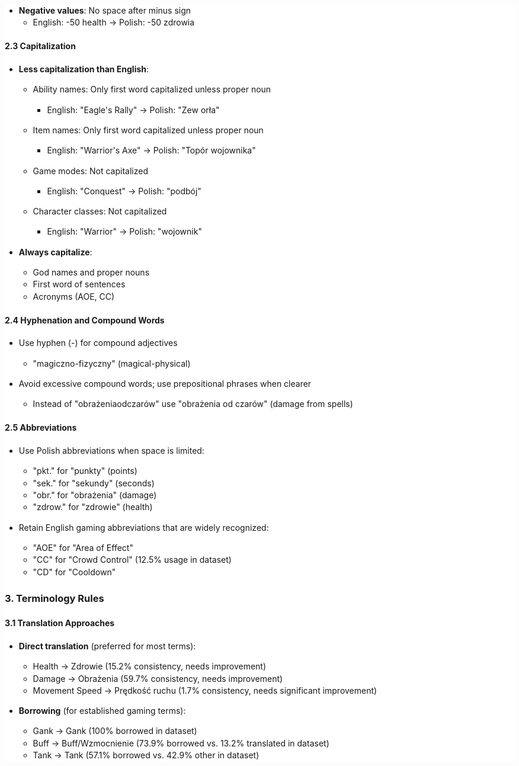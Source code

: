- **Negative values**: No space after minus sign
  - English: -50 health → Polish: -50 zdrowia

#### 2.3 Capitalization

- **Less capitalization than English**:
  - Ability names: Only first word capitalized unless proper noun
    - English: "Eagle's Rally" → Polish: "Zew orła"
  
  - Item names: Only first word capitalized unless proper noun
    - English: "Warrior's Axe" → Polish: "Topór wojownika"
  
  - Game modes: Not capitalized
    - English: "Conquest" → Polish: "podbój"
  
  - Character classes: Not capitalized
    - English: "Warrior" → Polish: "wojownik"

- **Always capitalize**:
  - God names and proper nouns
  - First word of sentences
  - Acronyms (AOE, CC)

#### 2.4 Hyphenation and Compound Words

- Use hyphen (-) for compound adjectives
  - "magiczno-fizyczny" (magical-physical)

- Avoid excessive compound words; use prepositional phrases when clearer
  - Instead of "obrażeniaodczarów" use "obrażenia od czarów" (damage from spells)

#### 2.5 Abbreviations

- Use Polish abbreviations when space is limited:
  - "pkt." for "punkty" (points)
  - "sek." for "sekundy" (seconds)
  - "obr." for "obrażenia" (damage)
  - "zdrow." for "zdrowie" (health)

- Retain English gaming abbreviations that are widely recognized:
  - "AOE" for "Area of Effect"
  - "CC" for "Crowd Control" (12.5% usage in dataset)
  - "CD" for "Cooldown"

### 3. Terminology Rules

#### 3.1 Translation Approaches

- **Direct translation** (preferred for most terms):
  - Health → Zdrowie (15.2% consistency, needs improvement)
  - Damage → Obrażenia (59.7% consistency, needs improvement)
  - Movement Speed → Prędkość ruchu (1.7% consistency, needs significant improvement)

- **Borrowing** (for established gaming terms):
  - Gank → Gank (100% borrowed in dataset)
  - Buff → Buff/Wzmocnienie (73.9% borrowed vs. 13.2% translated in dataset)
  - Tank → Tank (57.1% borrowed vs. 42.9% other in dataset)
